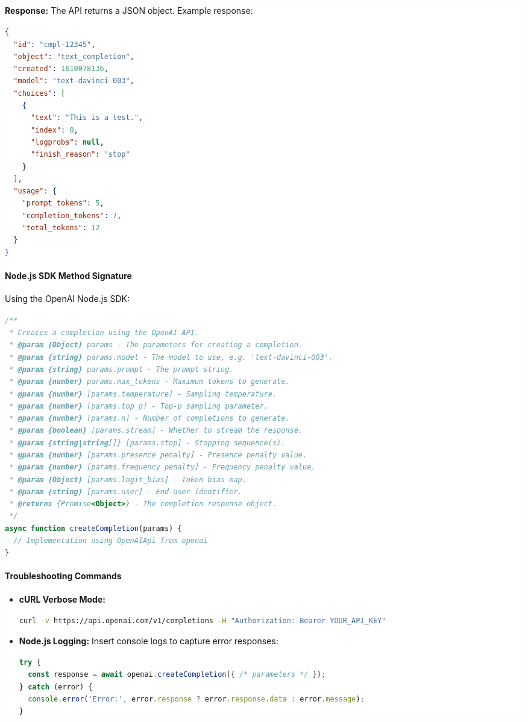 ```json
```

**Response:**
The API returns a JSON object. Example response:
```json
{
  "id": "cmpl-12345",
  "object": "text_completion",
  "created": 1610078136,
  "model": "text-davinci-003",
  "choices": [
    {
      "text": "This is a test.",
      "index": 0,
      "logprobs": null,
      "finish_reason": "stop"
    }
  ],
  "usage": {
    "prompt_tokens": 5,
    "completion_tokens": 7,
    "total_tokens": 12
  }
}
```

#### Node.js SDK Method Signature
Using the OpenAI Node.js SDK:

```javascript
/**
 * Creates a completion using the OpenAI API.
 * @param {Object} params - The parameters for creating a completion.
 * @param {string} params.model - The model to use, e.g. 'text-davinci-003'.
 * @param {string} params.prompt - The prompt string.
 * @param {number} params.max_tokens - Maximum tokens to generate.
 * @param {number} [params.temperature] - Sampling temperature.
 * @param {number} [params.top_p] - Top-p sampling parameter.
 * @param {number} [params.n] - Number of completions to generate.
 * @param {boolean} [params.stream] - Whether to stream the response.
 * @param {string|string[]} [params.stop] - Stopping sequence(s).
 * @param {number} [params.presence_penalty] - Presence penalty value.
 * @param {number} [params.frequency_penalty] - Frequency penalty value.
 * @param {Object} [params.logit_bias] - Token bias map.
 * @param {string} [params.user] - End-user identifier.
 * @returns {Promise<Object>} - The completion response object.
 */
async function createCompletion(params) {
  // Implementation using OpenAIApi from openai
}
```

#### Troubleshooting Commands
- **cURL Verbose Mode:**
  ```bash
  curl -v https://api.openai.com/v1/completions -H "Authorization: Bearer YOUR_API_KEY"
  ```
- **Node.js Logging:**
  Insert console logs to capture error responses:
  ```javascript
  try {
    const response = await openai.createCompletion({ /* parameters */ });
  } catch (error) {
    console.error('Error:', error.response ? error.response.data : error.message);
  }
  ```